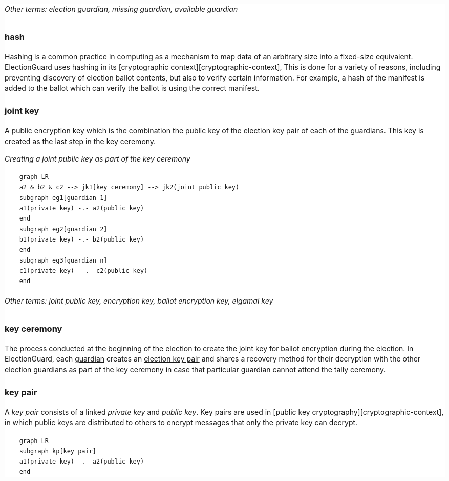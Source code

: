 ###### _Other terms:_ election guardian, missing guardian, available guardian

### hash

Hashing is a common practice in computing as a mechanism to map data of an arbitrary size into a fixed-size equivalent. ElectionGuard uses hashing in its [cryptographic context][cryptographic-context], This is done for a variety of reasons, including preventing discovery of election ballot contents, but also to verify certain information. For example, a hash of the manifest is added to the ballot which can verify the ballot is using the correct manifest.

### joint key

A public encryption key which is the combination the public key of the [election key pair](#election-key-pair) of each of the [guardians](#guardian). This key is created as the last step in the [key ceremony](#key-ceremony).

_Creating a joint public key as part of the key ceremony_
```mermaid
    graph LR
    a2 & b2 & c2 --> jk1[key ceremony] --> jk2(joint public key)
    subgraph eg1[guardian 1]
    a1(private key) -.- a2(public key)
    end
    subgraph eg2[guardian 2]
    b1(private key) -.- b2(public key)
    end
    subgraph eg3[guardian n]
    c1(private key)  -.- c2(public key)
    end
```

###### _Other terms:_ joint public key, encryption key, ballot encryption key, elgamal key

### key ceremony

The process conducted at the beginning of the election to create the [joint key](#joint-key) for [ballot encryption](#ballot-encryption) during the election. In ElectionGuard, each [guardian](#guardian) creates an [election key pair](#election-key-pair) and shares a recovery method for their decryption with the other election guardians as part of the [key ceremony](#key-ceremony) in case that particular guardian cannot attend the [tally ceremony](#tally-ceremony).

### key pair

A _key pair_ consists of a linked _private key_ and _public key_. Key pairs are used in [public key cryptography][cryptographic-context], in which public keys are distributed to others to [encrypt](#encrypting-a-ballot) messages that only the private key can [decrypt](#decrypt).

```mermaid
    graph LR
    subgraph kp[key pair]
    a1(private key) -.- a2(public key)
    end
```


[^1]: [End-to-end verifiability][end-to-end-verifiability]
[^2]: [Zero-Knowledge Proof from Wikipedia][zero-knowledge-proof]
[nist-data-format]: https://nvlpubs.nist.gov/nistpubs/SpecialPublications/NIST.SP.1500-100r2.pdf "NIST Election Results Common Data Format Specification"
[civics-data-format]: https://developers.google.com/elections-data/reference "Civics Common Standard Data Specification"
[cryptographic-context]: https://en.wikipedia.org/wiki/Cryptographic_hash_function "Cryptographic hash function"
[end-to-end-verifiability]: https://escholarship.org/content/qt7c9994dg/qt7c9994dg_noSplash_97d64dc5a809c552701079250f47b4cb.pdf "End-to-end Verifiability"
[zero-knowledge-proof]: https://en.wikipedia.org/wiki/Zero-knowledge_proof "Zero-Knowledge Proof"